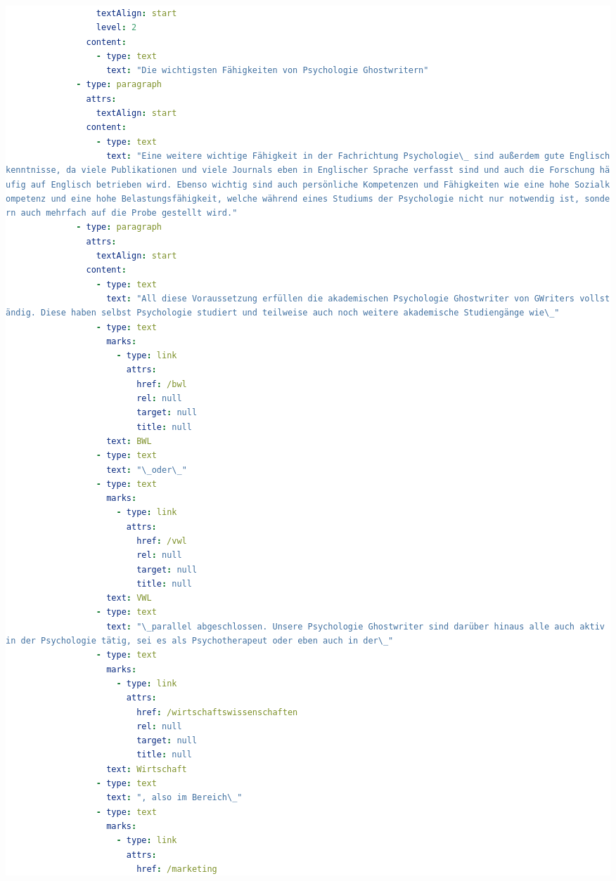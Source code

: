 ```yaml
                  textAlign: start
                  level: 2
                content:
                  - type: text
                    text: "Die wichtigsten Fähigkeiten von Psychologie Ghostwritern"
              - type: paragraph
                attrs:
                  textAlign: start
                content:
                  - type: text
                    text: "Eine weitere wichtige Fähigkeit in der Fachrichtung Psychologie\_ sind außerdem gute Englischkenntnisse, da viele Publikationen und viele Journals eben in Englischer Sprache verfasst sind und auch die Forschung häufig auf Englisch betrieben wird. Ebenso wichtig sind auch persönliche Kompetenzen und Fähigkeiten wie eine hohe Sozialkompetenz und eine hohe Belastungsfähigkeit, welche während eines Studiums der Psychologie nicht nur notwendig ist, sondern auch mehrfach auf die Probe gestellt wird."
              - type: paragraph
                attrs:
                  textAlign: start
                content:
                  - type: text
                    text: "All diese Voraussetzung erfüllen die akademischen Psychologie Ghostwriter von GWriters vollständig. Diese haben selbst Psychologie studiert und teilweise auch noch weitere akademische Studiengänge wie\_"
                  - type: text
                    marks:
                      - type: link
                        attrs:
                          href: /bwl
                          rel: null
                          target: null
                          title: null
                    text: BWL
                  - type: text
                    text: "\_oder\_"
                  - type: text
                    marks:
                      - type: link
                        attrs:
                          href: /vwl
                          rel: null
                          target: null
                          title: null
                    text: VWL
                  - type: text
                    text: "\_parallel abgeschlossen. Unsere Psychologie Ghostwriter sind darüber hinaus alle auch aktiv in der Psychologie tätig, sei es als Psychotherapeut oder eben auch in der\_"
                  - type: text
                    marks:
                      - type: link
                        attrs:
                          href: /wirtschaftswissenschaften
                          rel: null
                          target: null
                          title: null
                    text: Wirtschaft
                  - type: text
                    text: ", also im Bereich\_"
                  - type: text
                    marks:
                      - type: link
                        attrs:
                          href: /marketing
```